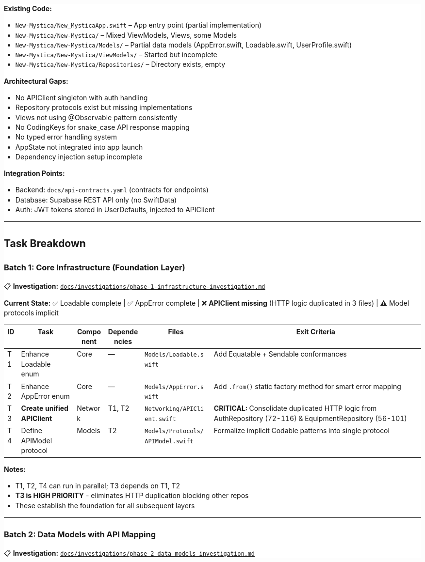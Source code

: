 **Existing Code:**
- `New-Mystica/New_MysticaApp.swift` – App entry point (partial implementation)
- `New-Mystica/New-Mystica/` – Mixed ViewModels, Views, some Models
- `New-Mystica/New-Mystica/Models/` – Partial data models (AppError.swift, Loadable.swift, UserProfile.swift)
- `New-Mystica/New-Mystica/ViewModels/` – Started but incomplete
- `New-Mystica/New-Mystica/Repositories/` – Directory exists, empty

**Architectural Gaps:**
- No APIClient singleton with auth handling
- Repository protocols exist but missing implementations
- Views not using @Observable pattern consistently
- No CodingKeys for snake_case API response mapping
- No typed error handling system
- AppState not integrated into app launch
- Dependency injection setup incomplete

**Integration Points:**
- Backend: `docs/api-contracts.yaml` (contracts for endpoints)
- Database: Supabase REST API only (no SwiftData)
- Auth: JWT tokens stored in UserDefaults, injected to APIClient

---

## Task Breakdown

### Batch 1: Core Infrastructure (Foundation Layer)

📋 **Investigation:** [`docs/investigations/phase-1-infrastructure-investigation.md`](../../investigations/phase-1-infrastructure-investigation.md)

**Current State:** ✅ Loadable<T> complete | ✅ AppError complete | ❌ **APIClient missing** (HTTP logic duplicated in 3 files) | ⚠️ Model protocols implicit

| ID | Task | Component | Dependencies | Files | Exit Criteria |
|----|------|-----------|--------------|-------|---------------|
| T1 | Enhance Loadable<T> enum | Core | — | `Models/Loadable.swift` | Add Equatable + Sendable conformances |
| T2 | Enhance AppError enum | Core | — | `Models/AppError.swift` | Add `.from()` static factory method for smart error mapping |
| T3 | **Create unified APIClient** | Network | T1, T2 | `Networking/APIClient.swift` | **CRITICAL:** Consolidate duplicated HTTP logic from AuthRepository (72-116) & EquipmentRepository (56-101) |
| T4 | Define APIModel protocol | Models | T2 | `Models/Protocols/APIModel.swift` | Formalize implicit Codable patterns into single protocol |

**Notes:**
- T1, T2, T4 can run in parallel; T3 depends on T1, T2
- **T3 is HIGH PRIORITY** - eliminates HTTP duplication blocking other repos
- These establish the foundation for all subsequent layers

---

### Batch 2: Data Models with API Mapping

📋 **Investigation:** [`docs/investigations/phase-2-data-models-investigation.md`](../../investigations/phase-2-data-models-investigation.md)
